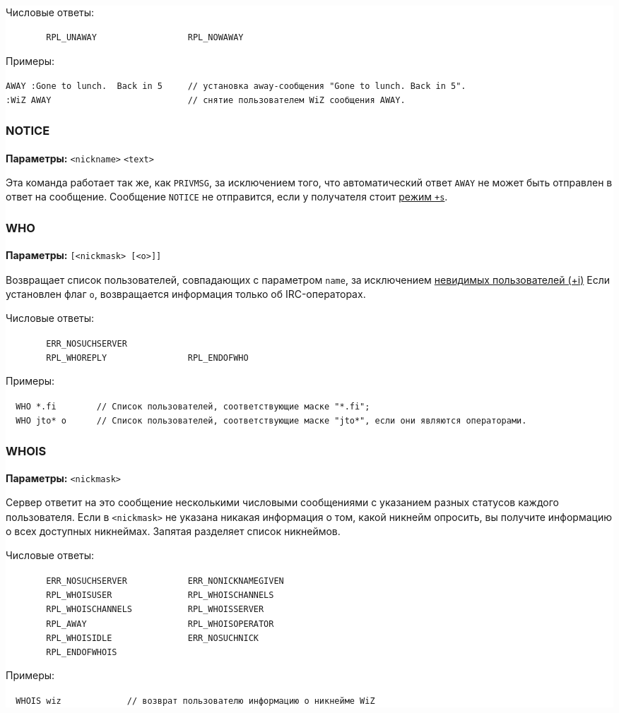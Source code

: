 Числовые ответы:

            RPL_UNAWAY                  RPL_NOWAWAY

Примеры:
```
AWAY :Gone to lunch.  Back in 5     // установка away-сообщения "Gone to lunch. Back in 5".
:WiZ AWAY                           // снятие пользователем WiZ сообщения AWAY.
```

### NOTICE <a name="notice"></a>

**Параметры:** `<nickname>` `<text>`

Эта команда работает так же, как `PRIVMSG`, за исключением того, что автоматический ответ `AWAY` не может быть отправлен в ответ на сообщение.
Сообщение `NOTICE` не отправится, если у получателя стоит [режим `+s`](#user-modes).

### WHO <a name="who"></a>

**Параметры:** `[<nickmask> [<o>]]`

Возвращает список пользователей, совпадающих с параметром `name`, за исключением [невидимых пользователей (+i)](#user-modes)
Если установлен флаг `o`, возвращается информация только об IRC-операторах.

Числовые ответы:

            ERR_NOSUCHSERVER
            RPL_WHOREPLY                RPL_ENDOFWHO

Примеры:
```
  WHO *.fi        // Список пользователей, соответствующие маске "*.fi";
  WHO jto* o      // Список пользователей, соответствующие маске "jto*", если они являются операторами.
```

### WHOIS <a name="whois"></a>

**Параметры:** `<nickmask>`

Cервер ответит на это сообщение несколькими числовыми сообщениями с указанием разных статусов каждого пользователя.
Если в `<nickmask>` не указана никакая информация о том, какой никнейм опросить, вы получите
информацию о всех доступных никнеймах. Запятая разделяет список никнеймов.

Числовые ответы:

            ERR_NOSUCHSERVER            ERR_NONICKNAMEGIVEN
            RPL_WHOISUSER               RPL_WHOISCHANNELS
            RPL_WHOISCHANNELS           RPL_WHOISSERVER
            RPL_AWAY                    RPL_WHOISOPERATOR
            RPL_WHOISIDLE               ERR_NOSUCHNICK
            RPL_ENDOFWHOIS

Примеры:
```
  WHOIS wiz             // возврат пользователю информацию о никнейме WiZ
```
